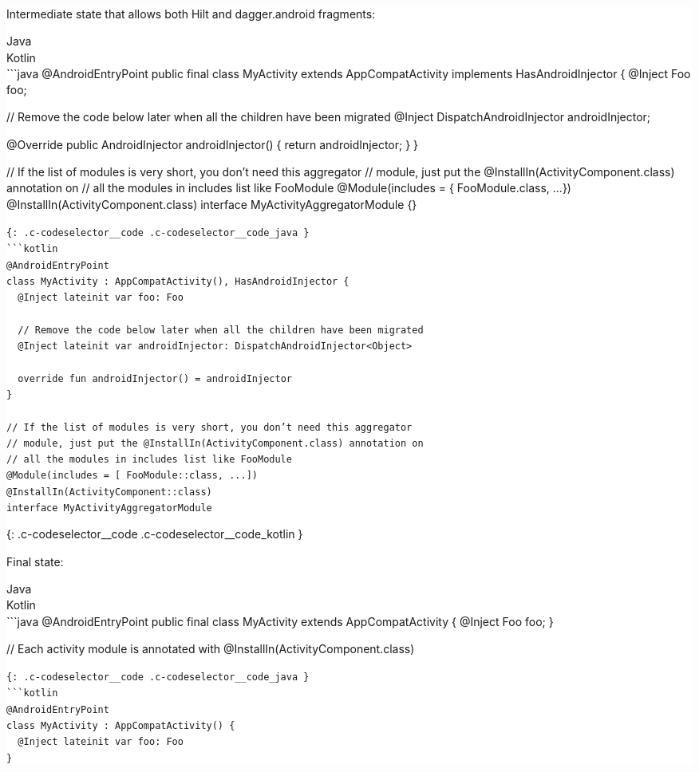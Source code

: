 Intermediate state that allows both Hilt and dagger.android fragments:

<div class="c-codeselector__button c-codeselector__button_java">Java</div>
<div class="c-codeselector__button c-codeselector__button_kotlin">Kotlin</div>
```java
@AndroidEntryPoint
public final class MyActivity extends AppCompatActivity
    implements HasAndroidInjector {
  @Inject Foo foo;

  // Remove the code below later when all the children have been migrated
  @Inject DispatchAndroidInjector<Object> androidInjector;

  @Override
  public AndroidInjector<Object> androidInjector() {
    return androidInjector;
  }
}

// If the list of modules is very short, you don’t need this aggregator
// module, just put the @InstallIn(ActivityComponent.class) annotation on
// all the modules in includes list like FooModule
@Module(includes = { FooModule.class, ...})
@InstallIn(ActivityComponent.class)
interface MyActivityAggregatorModule {}
```
{: .c-codeselector__code .c-codeselector__code_java }
```kotlin
@AndroidEntryPoint
class MyActivity : AppCompatActivity(), HasAndroidInjector {
  @Inject lateinit var foo: Foo

  // Remove the code below later when all the children have been migrated
  @Inject lateinit var androidInjector: DispatchAndroidInjector<Object>

  override fun androidInjector() = androidInjector
}

// If the list of modules is very short, you don’t need this aggregator
// module, just put the @InstallIn(ActivityComponent.class) annotation on
// all the modules in includes list like FooModule
@Module(includes = [ FooModule::class, ...])
@InstallIn(ActivityComponent::class)
interface MyActivityAggregatorModule
```
{: .c-codeselector__code .c-codeselector__code_kotlin }

Final state:

<div class="c-codeselector__button c-codeselector__button_java">Java</div>
<div class="c-codeselector__button c-codeselector__button_kotlin">Kotlin</div>
```java
@AndroidEntryPoint
public final class MyActivity extends AppCompatActivity {
  @Inject Foo foo;
}

// Each activity module is annotated with @InstallIn(ActivityComponent.class)
```
{: .c-codeselector__code .c-codeselector__code_java }
```kotlin
@AndroidEntryPoint
class MyActivity : AppCompatActivity() {
  @Inject lateinit var foo: Foo
}

```

[`@EntryPoint`]: entry-points.md